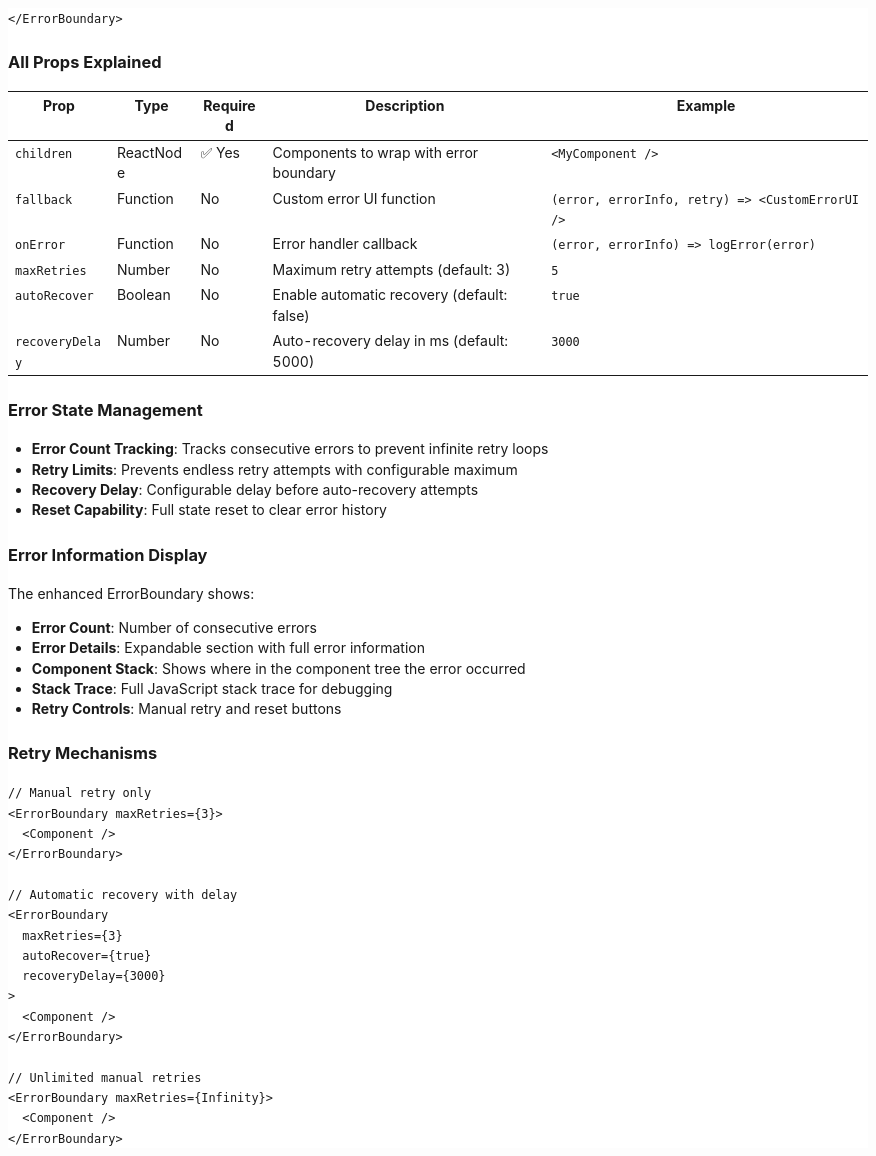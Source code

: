 ```tsx
</ErrorBoundary>
```

### All Props Explained

| Prop | Type | Required | Description | Example |
|------|------|----------|-------------|---------|
| `children` | ReactNode | ✅ Yes | Components to wrap with error boundary | `<MyComponent />` |
| `fallback` | Function | No | Custom error UI function | `(error, errorInfo, retry) => <CustomErrorUI />` |
| `onError` | Function | No | Error handler callback | `(error, errorInfo) => logError(error)` |
| `maxRetries` | Number | No | Maximum retry attempts (default: 3) | `5` |
| `autoRecover` | Boolean | No | Enable automatic recovery (default: false) | `true` |
| `recoveryDelay` | Number | No | Auto-recovery delay in ms (default: 5000) | `3000` |

### Error State Management
- **Error Count Tracking**: Tracks consecutive errors to prevent infinite retry loops
- **Retry Limits**: Prevents endless retry attempts with configurable maximum
- **Recovery Delay**: Configurable delay before auto-recovery attempts
- **Reset Capability**: Full state reset to clear error history

### Error Information Display
The enhanced ErrorBoundary shows:
- **Error Count**: Number of consecutive errors
- **Error Details**: Expandable section with full error information
- **Component Stack**: Shows where in the component tree the error occurred
- **Stack Trace**: Full JavaScript stack trace for debugging
- **Retry Controls**: Manual retry and reset buttons

### Retry Mechanisms
```tsx
// Manual retry only
<ErrorBoundary maxRetries={3}>
  <Component />
</ErrorBoundary>

// Automatic recovery with delay
<ErrorBoundary
  maxRetries={3}
  autoRecover={true}
  recoveryDelay={3000}
>
  <Component />
</ErrorBoundary>

// Unlimited manual retries
<ErrorBoundary maxRetries={Infinity}>
  <Component />
</ErrorBoundary>
```
